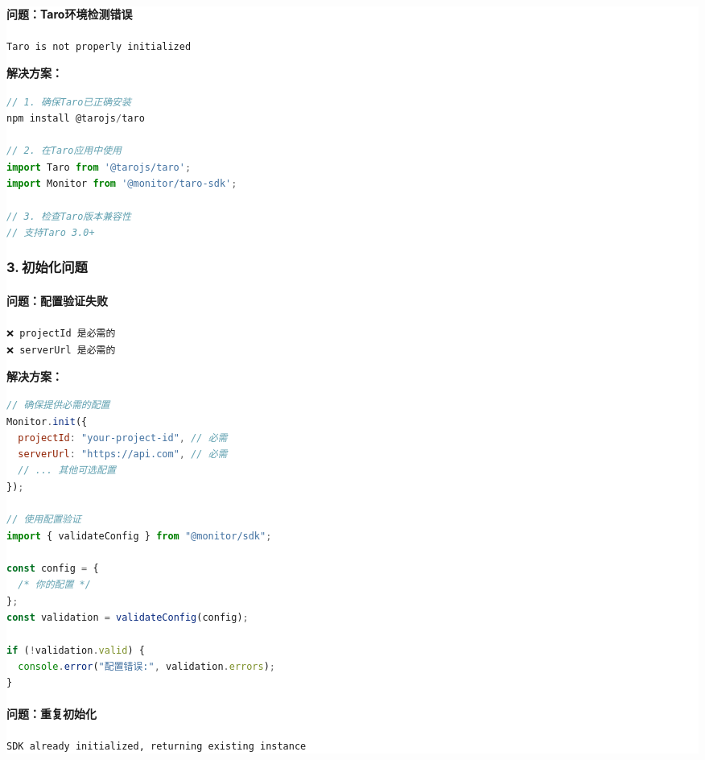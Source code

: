 #### 问题：Taro环境检测错误

```
Taro is not properly initialized
```

**解决方案：**

```javascript
// 1. 确保Taro已正确安装
npm install @tarojs/taro

// 2. 在Taro应用中使用
import Taro from '@tarojs/taro';
import Monitor from '@monitor/taro-sdk';

// 3. 检查Taro版本兼容性
// 支持Taro 3.0+
```

### 3. 初始化问题

#### 问题：配置验证失败

```
❌ projectId 是必需的
❌ serverUrl 是必需的
```

**解决方案：**

```javascript
// 确保提供必需的配置
Monitor.init({
  projectId: "your-project-id", // 必需
  serverUrl: "https://api.com", // 必需
  // ... 其他可选配置
});

// 使用配置验证
import { validateConfig } from "@monitor/sdk";

const config = {
  /* 你的配置 */
};
const validation = validateConfig(config);

if (!validation.valid) {
  console.error("配置错误:", validation.errors);
}
```

#### 问题：重复初始化

```
SDK already initialized, returning existing instance
```
